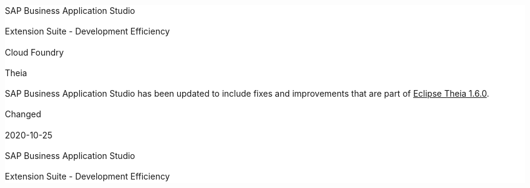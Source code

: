  SAP Business Application Studio 



</td>
<td valign="top">

Extension Suite - Development Efficiency



</td>
<td valign="top">

Cloud Foundry



</td>
<td valign="top">

Theia



</td>
<td valign="top">

 SAP Business Application Studio has been updated to include fixes and improvements that are part of [Eclipse Theia 1.6.0](https://github.com/eclipse-theia/theia/blob/master/CHANGELOG.md#v160---24092020).



</td>
<td valign="top">



</td>
<td valign="top">

Changed



</td>
<td valign="top">

2020-10-25



</td>
</tr>
<tr>
<td valign="top">

 SAP Business Application Studio 



</td>
<td valign="top">

Extension Suite - Development Efficiency
